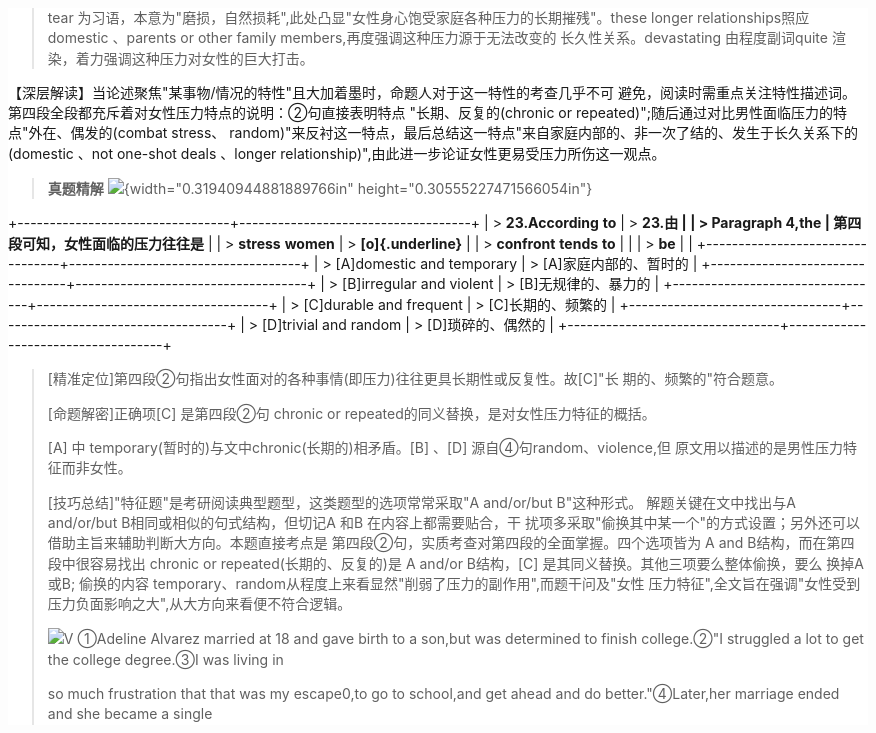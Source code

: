 > tear
> 为习语，本意为"磨损，自然损耗",此处凸显"女性身心饱受家庭各种压力的长期摧残"。these
> longer relationships照应 domestic 、parents or other family
> members,再度强调这种压力源于无法改变的 长久性关系。devastating
> 由程度副词quite 渲染，着力强调这种压力对女性的巨大打击。

【深层解读】当论述聚焦"某事物/情况的特性"且大加着墨时，命题人对于这一特性的考查几乎不可
避免，阅读时需重点关注特性描述词。第四段全段都充斥着对女性压力特点的说明：②句直接表明特点
"长期、反复的(chronic or
repeated)";随后通过对比男性面临压力的特点"外在、偶发的(combat stress、
random)"来反衬这一特点，最后总结这一特点"来自家庭内部的、非一次了结的、发生于长久关系下的
(domestic 、not one-shot deals 、longer
relationship)",由此进一步论证女性更易受压力所伤这一观点。

> **真题精解** ![](media/image39.jpeg){width="0.31940944881889766in"
> height="0.30555227471566054in"}

+---------------------------------+------------------------------------+
| > **23.According** **to**       | > **23.由                          |
| > **Paragraph** **4,the**       | 第四段可知，女性面临的压力往往是** |
| > **stress** **women**          | > **[o]{.underline}**              |
| > **confront** **tends** **to** |                                    |
| > **be**                        |                                    |
+---------------------------------+------------------------------------+
| > \[A\]domestic and temporary   | > \[A\]家庭内部的、暂时的          |
+---------------------------------+------------------------------------+
| > \[B\]irregular and violent    | > \[B\]无规律的、暴力的            |
+---------------------------------+------------------------------------+
| > \[C\]durable and frequent     | > \[C\]长期的、频繁的              |
+---------------------------------+------------------------------------+
| > \[D\]trivial and random       | > \[D\]琐碎的、偶然的              |
+---------------------------------+------------------------------------+

> \[精准定位\]第四段②句指出女性面对的各种事情(即压力)往往更具长期性或反复性。故\[C\]"长
> 期的、频繁的"符合题意。
>
> \[命题解密\]正确项\[C\] 是第四段②句 chronic or
> repeated的同义替换，是对女性压力特征的概括。
>
> \[A\] 中 temporary(暂时的)与文中chronic(长期的)相矛盾。\[B\] 、\[D\]
> 源自④句random、violence,但 原文用以描述的是男性压力特征而非女性。
>
> \[技巧总结\]"特征题"是考研阅读典型题型，这类题型的选项常常采取"A
> and/or/but B"这种形式。 解题关键在文中找出与A and/or/but
> B相同或相似的句式结构，但切记A 和B 在内容上都需要贴合，干
> 扰项多采取"偷换其中某一个"的方式设置；另外还可以借助主旨来辅助判断大方向。本题直接考点是
> 第四段②句，实质考查对第四段的全面掌握。四个选项皆为 A and
> B结构，而在第四段中很容易找出 chronic or repeated(长期的、反复的)是 A
> and/or B结构，\[C\] 是其同义替换。其他三项要么整体偷换，要么 换掉A
> 或B; 偷换的内容
> temporary、random从程度上来看显然"削弱了压力的副作用",而题干问及"女性
> 压力特征",全文旨在强调"女性受到压力负面影响之大",从大方向来看便不符合逻辑。
>
> ![](media/image40.jpeg)V ①Adeline Alvarez married at 18 and gave birth
> to a son,but was determined to finish college.②"I struggled a lot to
> get the college degree.③I was living in
>
> so much frustration that that was my escape0,to go to school,and get
> ahead and do better."④Later,her marriage ended and she became a single